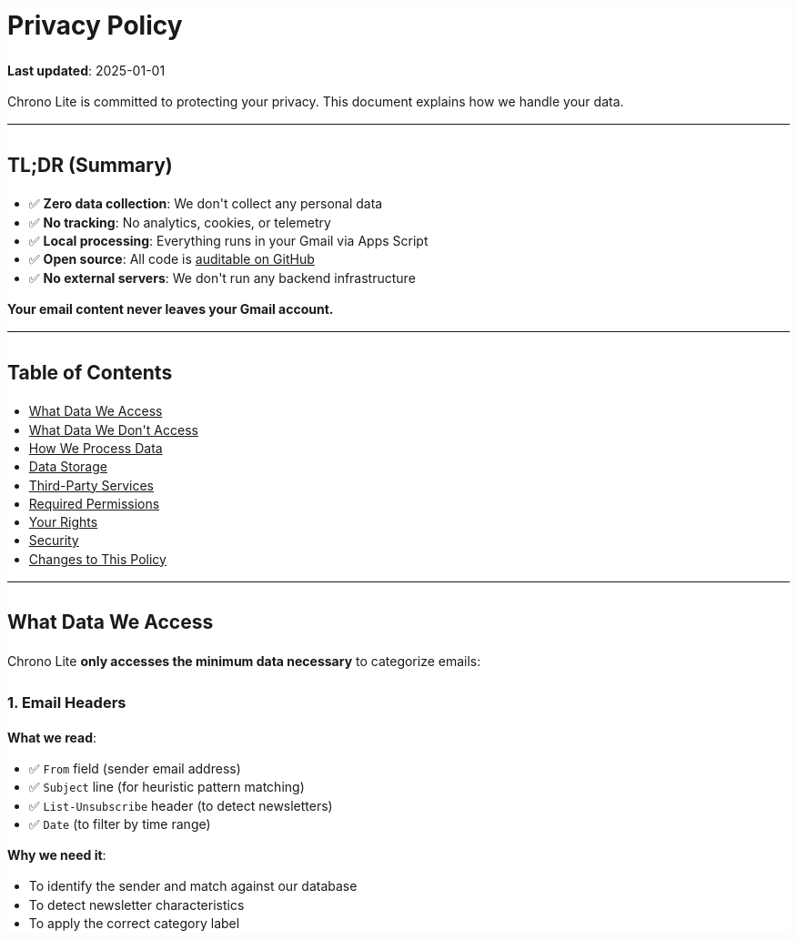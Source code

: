 # Privacy Policy

**Last updated**: 2025-01-01

Chrono Lite is committed to protecting your privacy. This document explains how we handle your data.

---

## TL;DR (Summary)

- ✅ **Zero data collection**: We don't collect any personal data
- ✅ **No tracking**: No analytics, cookies, or telemetry
- ✅ **Local processing**: Everything runs in your Gmail via Apps Script
- ✅ **Open source**: All code is [auditable on GitHub](https://github.com/msylctt/chrono-lite)
- ✅ **No external servers**: We don't run any backend infrastructure

**Your email content never leaves your Gmail account.**

---

## Table of Contents

- [What Data We Access](#what-data-we-access)
- [What Data We Don't Access](#what-data-we-dont-access)
- [How We Process Data](#how-we-process-data)
- [Data Storage](#data-storage)
- [Third-Party Services](#third-party-services)
- [Required Permissions](#required-permissions)
- [Your Rights](#your-rights)
- [Security](#security)
- [Changes to This Policy](#changes-to-this-policy)

---

## What Data We Access

Chrono Lite **only accesses the minimum data necessary** to categorize emails:

### 1. Email Headers

**What we read**:
- ✅ `From` field (sender email address)
- ✅ `Subject` line (for heuristic pattern matching)
- ✅ `List-Unsubscribe` header (to detect newsletters)
- ✅ `Date` (to filter by time range)

**Why we need it**:
- To identify the sender and match against our database
- To detect newsletter characteristics
- To apply the correct category label
